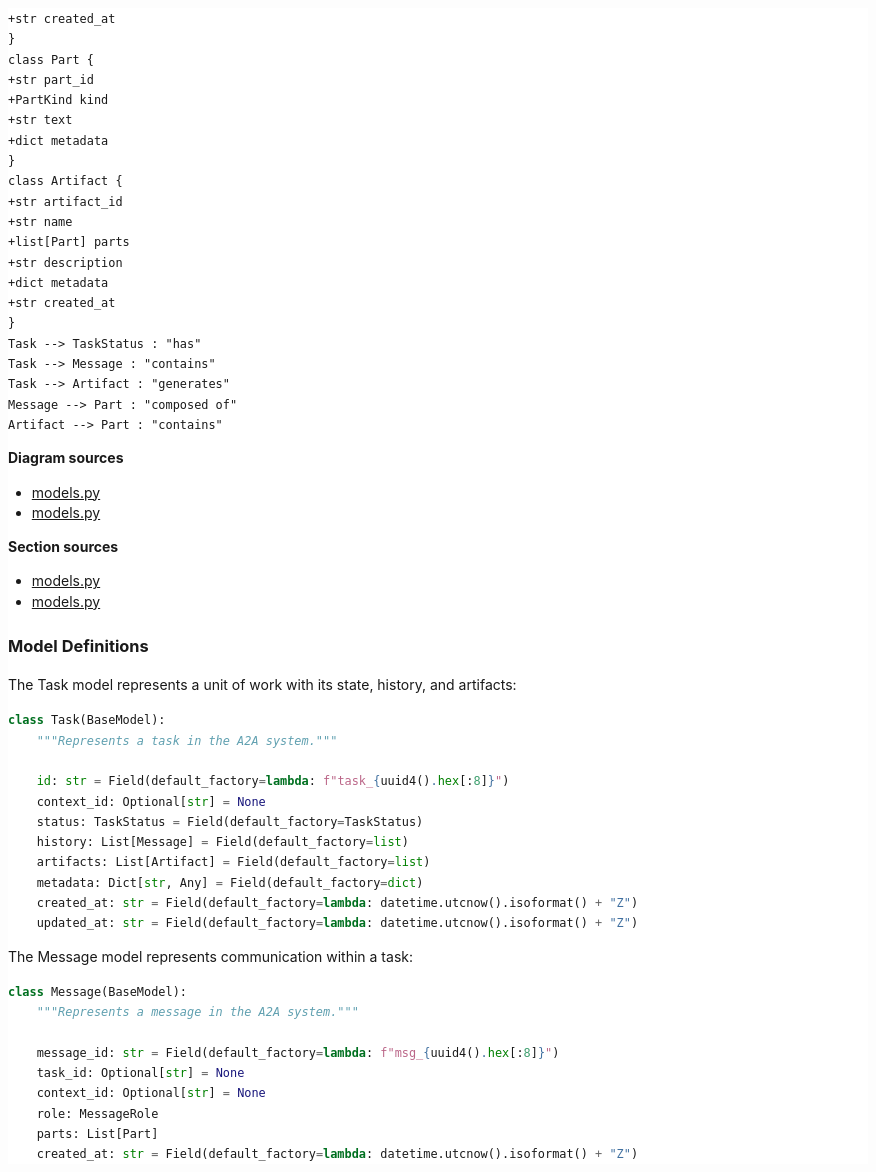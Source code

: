 ```mermaid
+str created_at
}
class Part {
+str part_id
+PartKind kind
+str text
+dict metadata
}
class Artifact {
+str artifact_id
+str name
+list[Part] parts
+str description
+dict metadata
+str created_at
}
Task --> TaskStatus : "has"
Task --> Message : "contains"
Task --> Artifact : "generates"
Message --> Part : "composed of"
Artifact --> Part : "contains"
```

**Diagram sources**
- [models.py](file://src/praxis_sdk/a2a/models.py)
- [models.py](file://src/praxis_sdk/api/models.py)

**Section sources**
- [models.py](file://src/praxis_sdk/a2a/models.py)
- [models.py](file://src/praxis_sdk/api/models.py)

### Model Definitions

The Task model represents a unit of work with its state, history, and artifacts:

```python
class Task(BaseModel):
    """Represents a task in the A2A system."""
    
    id: str = Field(default_factory=lambda: f"task_{uuid4().hex[:8]}")
    context_id: Optional[str] = None
    status: TaskStatus = Field(default_factory=TaskStatus)
    history: List[Message] = Field(default_factory=list)
    artifacts: List[Artifact] = Field(default_factory=list)
    metadata: Dict[str, Any] = Field(default_factory=dict)
    created_at: str = Field(default_factory=lambda: datetime.utcnow().isoformat() + "Z")
    updated_at: str = Field(default_factory=lambda: datetime.utcnow().isoformat() + "Z")
```

The Message model represents communication within a task:

```python
class Message(BaseModel):
    """Represents a message in the A2A system."""
    
    message_id: str = Field(default_factory=lambda: f"msg_{uuid4().hex[:8]}")
    task_id: Optional[str] = None
    context_id: Optional[str] = None
    role: MessageRole
    parts: List[Part]
    created_at: str = Field(default_factory=lambda: datetime.utcnow().isoformat() + "Z")
```
